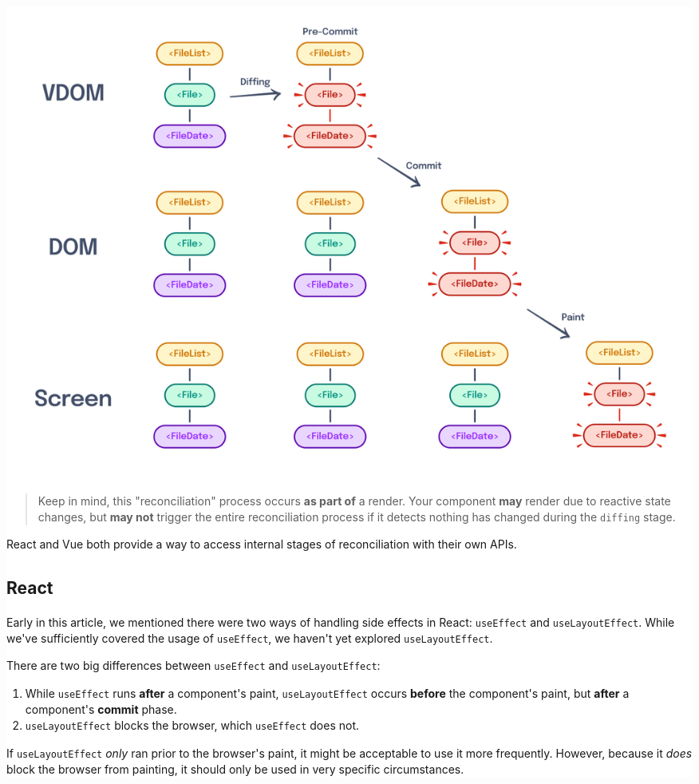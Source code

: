 ![A user's change will trigger diffing, which will pre-commit the updated components on the VDOM, which will commit the changes to the DOM, which will then paint the changes on-screen](./diff_commit_paint.png)

> Keep in mind, this "reconciliation" process occurs **as part of** a render. Your component **may** render due to reactive state changes, but **may not** trigger the entire reconciliation process if it detects nothing has changed during the `diffing` stage.

React and Vue both provide a way to access internal stages of reconciliation with their own APIs.



## React

Early in this article, we mentioned there were two ways of handling side effects in React: `useEffect` and `useLayoutEffect`. While we've sufficiently covered the usage of `useEffect`, we haven't yet explored `useLayoutEffect`.

There are two big differences between `useEffect` and `useLayoutEffect`:

1. While `useEffect` runs **after** a component's paint, `useLayoutEffect` occurs **before** the component's paint, but **after** a component's **commit** phase.
2. `useLayoutEffect` blocks the browser, which `useEffect` does not.

If `useLayoutEffect` _only_ ran prior to the browser's paint, it might be acceptable to use it more frequently. However, because it _does_ block the browser from painting, it should only be used in very specific circumstances.
